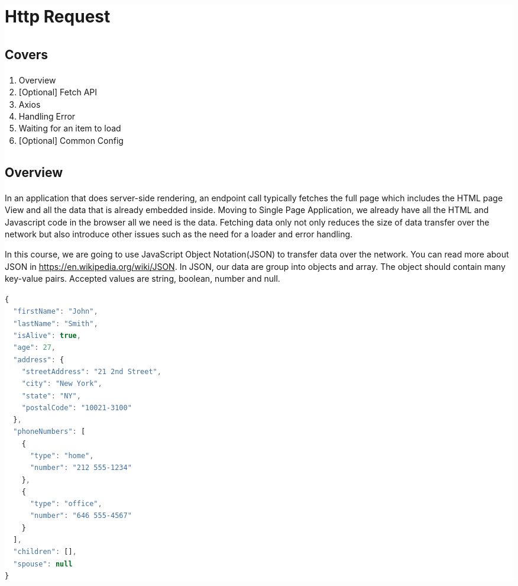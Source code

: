 # Http Request

## Covers

1. Overview
2. [Optional] Fetch API
3. Axios
4. Handling Error
5. Waiting for an item to load
6. [Optional] Common Config

## Overview

In an application that does server-side rendering, an endpoint call typically fetches the full page which includes the HTML page View and all the data that is already embedded inside. Moving to Single Page Application, we already have all the HTML and Javascript code in the browser all we need is the data. Fetching data only not only reduces the size of data transfer over the network but also introduce other issues such as the need for a loader and error handling.

In this course, we are going to use JavaScript Object Notation(JSON) to transfer data over the network. You can read more about JSON in https://en.wikipedia.org/wiki/JSON. In JSON, our data are group into objects and array. The object should contain many key-value pairs. Accepted values are string, boolean, number and null.

```javascript
{
  "firstName": "John",
  "lastName": "Smith",
  "isAlive": true,
  "age": 27,
  "address": {
    "streetAddress": "21 2nd Street",
    "city": "New York",
    "state": "NY",
    "postalCode": "10021-3100"
  },
  "phoneNumbers": [
    {
      "type": "home",
      "number": "212 555-1234"
    },
    {
      "type": "office",
      "number": "646 555-4567"
    }
  ],
  "children": [],
  "spouse": null
}
```
